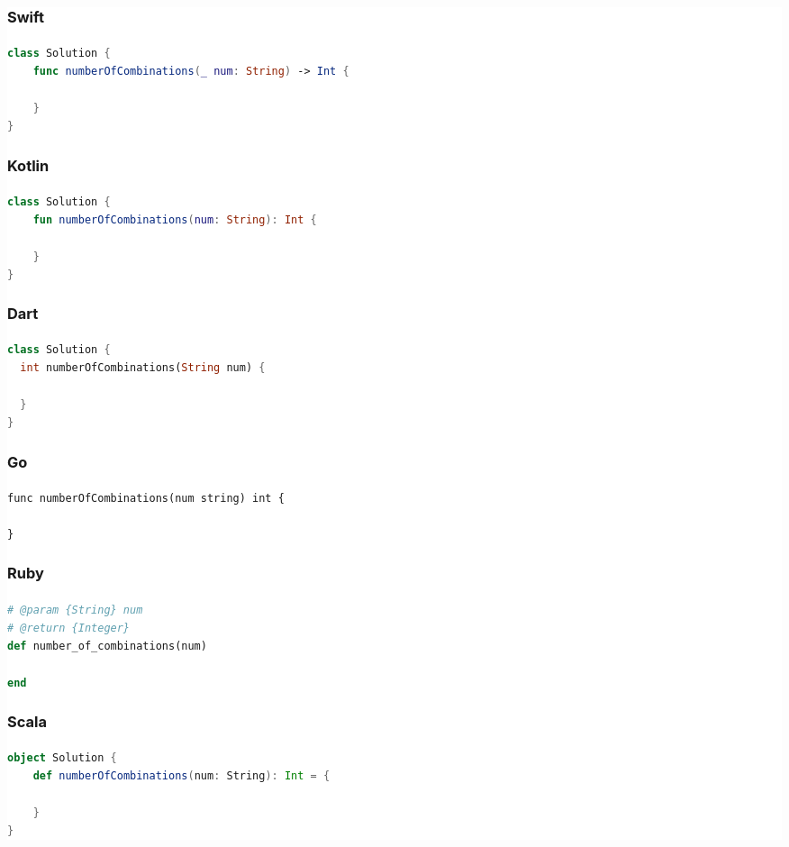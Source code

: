 ### Swift

```swift
class Solution {
    func numberOfCombinations(_ num: String) -> Int {
        
    }
}
```

### Kotlin

```kotlin
class Solution {
    fun numberOfCombinations(num: String): Int {
        
    }
}
```

### Dart

```dart
class Solution {
  int numberOfCombinations(String num) {
    
  }
}
```

### Go

```golang
func numberOfCombinations(num string) int {
    
}
```

### Ruby

```ruby
# @param {String} num
# @return {Integer}
def number_of_combinations(num)
    
end
```

### Scala

```scala
object Solution {
    def numberOfCombinations(num: String): Int = {
        
    }
}
```
